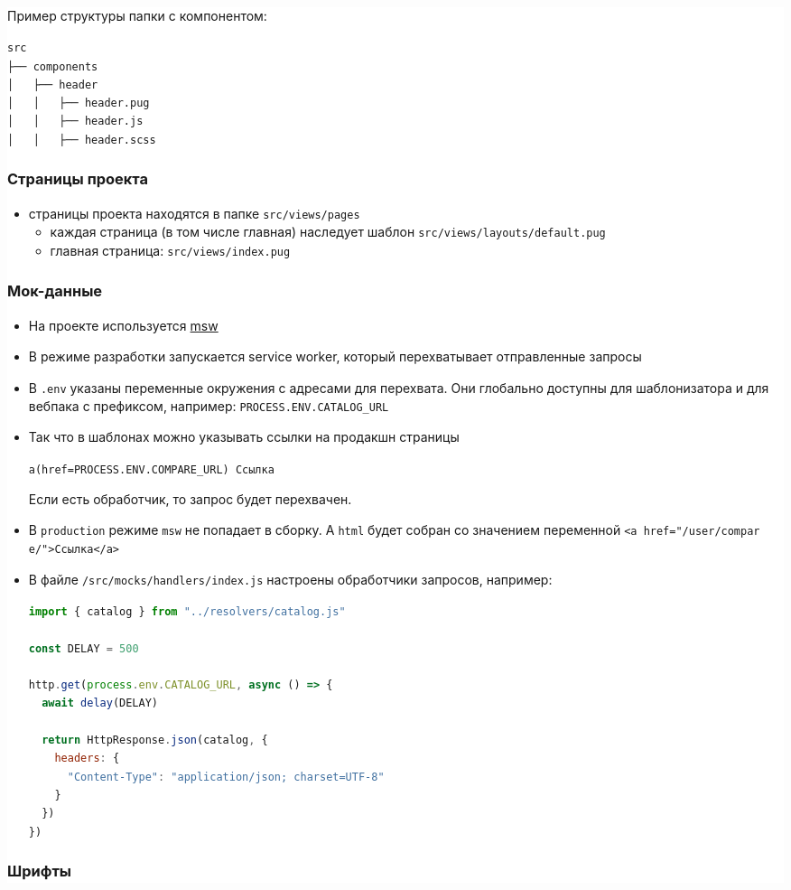Пример структуры папки с компонентом:

```
src
├── components
│   ├── header
│   │   ├── header.pug
│   │   ├── header.js
│   │   ├── header.scss
```

### Страницы проекта

- страницы проекта находятся в папке `src/views/pages`
  - каждая страница (в том числе главная) наследует шаблон `src/views/layouts/default.pug`
  - главная страница: `src/views/index.pug`

### Мок-данные

- На проекте используется [msw](https://mswjs.io/)

- В режиме разработки запускается service worker, который перехватывает отправленные
  запросы
- В `.env` указаны переменные окружения с адресами для перехвата. Они глобально доступны
  для шаблонизатора и для вебпака с префиксом, например: `PROCESS.ENV.CATALOG_URL`
- Так что в шаблонах можно указывать ссылки на продакшн страницы

  ```pug
  a(href=PROCESS.ENV.COMPARE_URL) Ссылка

  ```

  Если есть обработчик, то запрос будет перехвачен.

- В `production` режиме `msw` не попадает в сборку. А `html` будет собран со значением
  переменной `<a href="/user/compare/">Ссылка</a>`
- В файле `/src/mocks/handlers/index.js` настроены обработчики запросов, например:

  ```javascript
  import { catalog } from "../resolvers/catalog.js"

  const DELAY = 500

  http.get(process.env.CATALOG_URL, async () => {
    await delay(DELAY)

    return HttpResponse.json(catalog, {
      headers: {
        "Content-Type": "application/json; charset=UTF-8"
      }
    })
  })
  ```

### Шрифты

